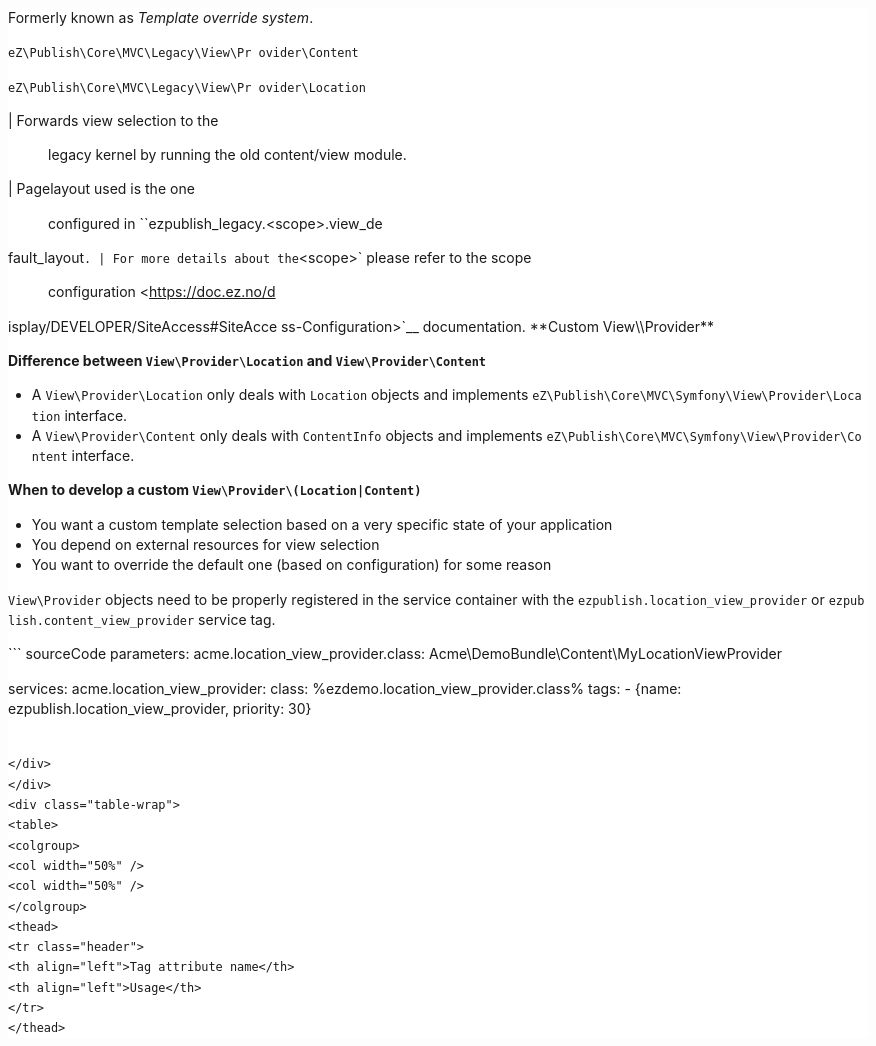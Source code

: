 Formerly known as <em>Template override system</em>.</td>
</tr>
<tr class="even">
<td align="left"><p><code>eZ\Publish\Core\MVC\Legacy\View\Pr ovider\Content</code></p>
<p><code>eZ\Publish\Core\MVC\Legacy\View\Pr ovider\Location</code></p></td>
<td align="left"><dl>
<dt>| Forwards view selection to the</dt>
<dd><p>legacy kernel by running the old content/view module.</p>
</dd>
<dt>| Pagelayout used is the one</dt>
<dd><p>configured in ``ezpublish_legacy.&lt;scope&gt;.view_de</p>
</dd>
<dt>fault_layout<code>. | For more details about the</code>&lt;scope&gt;` please refer to the
  scope</dt>
<dd><p>configuration &lt;<a href="https://doc.ez.no/d" class="uri">https://doc.ez.no/d</a></p>
</dd>
</dl>
isplay/DEVELOPER/SiteAccess#SiteAcce ss-Configuration&gt;`__ documentation.</td>
</tr>
</tbody>
</table>

</div>
**Custom View\\Provider**

**Difference between `View\Provider\Location` and `View\Provider\Content`**

-   A `View\Provider\Location` only deals with `Location` objects and implements `eZ\Publish\Core\MVC\Symfony\View\Provider\Location` interface.
-   A `View\Provider\Content` only deals with `ContentInfo` objects and implements `eZ\Publish\Core\MVC\Symfony\View\Provider\Content` interface.

**When to develop a custom `View\Provider\(Location|Content)`**

-   You want a custom template selection based on a very specific state of your application
-   You depend on external resources for view selection
-   You want to override the default one (based on configuration) for some reason

`View\Provider` objects need to be properly registered in the service container with the `ezpublish.location_view_provider` or `ezpublish.content_view_provider` service tag.

<div class="code panel pdl" style="border-width: 1px;">
<div class="codeContent panelContent pdl">
``` sourceCode
parameters:
    acme.location_view_provider.class: Acme\DemoBundle\Content\MyLocationViewProvider

services:
    acme.location_view_provider:
        class: %ezdemo.location_view_provider.class%
        tags:
            - {name: ezpublish.location_view_provider, priority: 30}
```

</div>
</div>
<div class="table-wrap">
<table>
<colgroup>
<col width="50%" />
<col width="50%" />
</colgroup>
<thead>
<tr class="header">
<th align="left">Tag attribute name</th>
<th align="left">Usage</th>
</tr>
</thead>